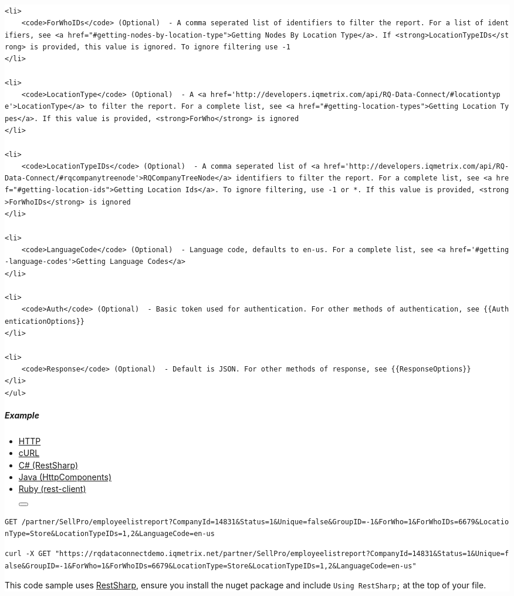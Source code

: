     <li>
        <code>ForWhoIDs</code> (Optional)  - A comma seperated list of identifiers to filter the report. For a list of identifiers, see <a href="#getting-nodes-by-location-type">Getting Nodes By Location Type</a>. If <strong>LocationTypeIDs</strong> is provided, this value is ignored. To ignore filtering use -1
    </li>
    
    <li>
        <code>LocationType</code> (Optional)  - A <a href='http://developers.iqmetrix.com/api/RQ-Data-Connect/#locationtype'>LocationType</a> to filter the report. For a complete list, see <a href="#getting-location-types">Getting Location Types</a>. If this value is provided, <strong>ForWho</strong> is ignored
    </li>
    
    <li>
        <code>LocationTypeIDs</code> (Optional)  - A comma seperated list of <a href='http://developers.iqmetrix.com/api/RQ-Data-Connect/#rqcompanytreenode'>RQCompanyTreeNode</a> identifiers to filter the report. For a complete list, see <a href="#getting-location-ids">Getting Location Ids</a>. To ignore filtering, use -1 or *. If this value is provided, <strong>ForWhoIDs</strong> is ignored
    </li>
    
    <li>
        <code>LanguageCode</code> (Optional)  - Language code, defaults to en-us. For a complete list, see <a href='#getting-language-codes'>Getting Language Codes</a>
    </li>
    
    <li>
        <code>Auth</code> (Optional)  - Basic token used for authentication. For other methods of authentication, see {{AuthenticationOptions}}
    </li>
    
    <li>
        <code>Response</code> (Optional)  - Default is JSON. For other methods of response, see {{ResponseOptions}}
    </li>
    </ul>



<h5>Example</h5>

<ul class="nav nav-tabs">
    <li class="active"><a href="#http-getting-the-employee-list-report" data-toggle="tab">HTTP</a></li>
    <li><a href="#curl-getting-the-employee-list-report" data-toggle="tab">cURL</a></li>
    <li><a href="#csharp-getting-the-employee-list-report" data-toggle="tab">C# (RestSharp)</a></li>
    <li><a href="#java-getting-the-employee-list-report" data-toggle="tab">Java (HttpComponents)</a></li>
    <li><a href="#ruby-getting-the-employee-list-report" data-toggle="tab">Ruby (rest-client)</a></li>
    <button id="copy-getting-the-employee-list-report" class="copy-button btn btn-default btn-sm" data-clipboard-action="copy" data-clipboard-target="#http-code-getting-the-employee-list-report"><i class="fa fa-clipboard" title="Copy to Clipboard"></i></button>
</ul>
<div class="tab-content"> 
    <div role="tabpanel" class="tab-pane active" id="http-getting-the-employee-list-report">
<pre id="http-code-getting-the-employee-list-report"><code class="language-http">GET /partner/SellPro/employeelistreport?CompanyId=14831&Status=1&Unique=false&GroupID=-1&ForWho=1&ForWhoIDs=6679&LocationType=Store&LocationTypeIDs=1,2&LanguageCode=en-us
</code><code class="language-csharp"></code></pre>
    </div>
    <div role="tabpanel" class="tab-pane" id="curl-getting-the-employee-list-report">
<pre id="curl-code-getting-the-employee-list-report"><code class="language-http">curl -X GET "https://rqdataconnectdemo.iqmetrix.net/partner/SellPro/employeelistreport?CompanyId=14831&Status=1&Unique=false&GroupID=-1&ForWho=1&ForWhoIDs=6679&LocationType=Store&LocationTypeIDs=1,2&LanguageCode=en-us"</code></pre>
    </div>
    <div role="tabpanel" class="tab-pane" id="csharp-getting-the-employee-list-report">
        This code sample uses <a href="http://restsharp.org/">RestSharp</a>, ensure you install the nuget package and include <code>Using RestSharp;</code> at the top of your file.